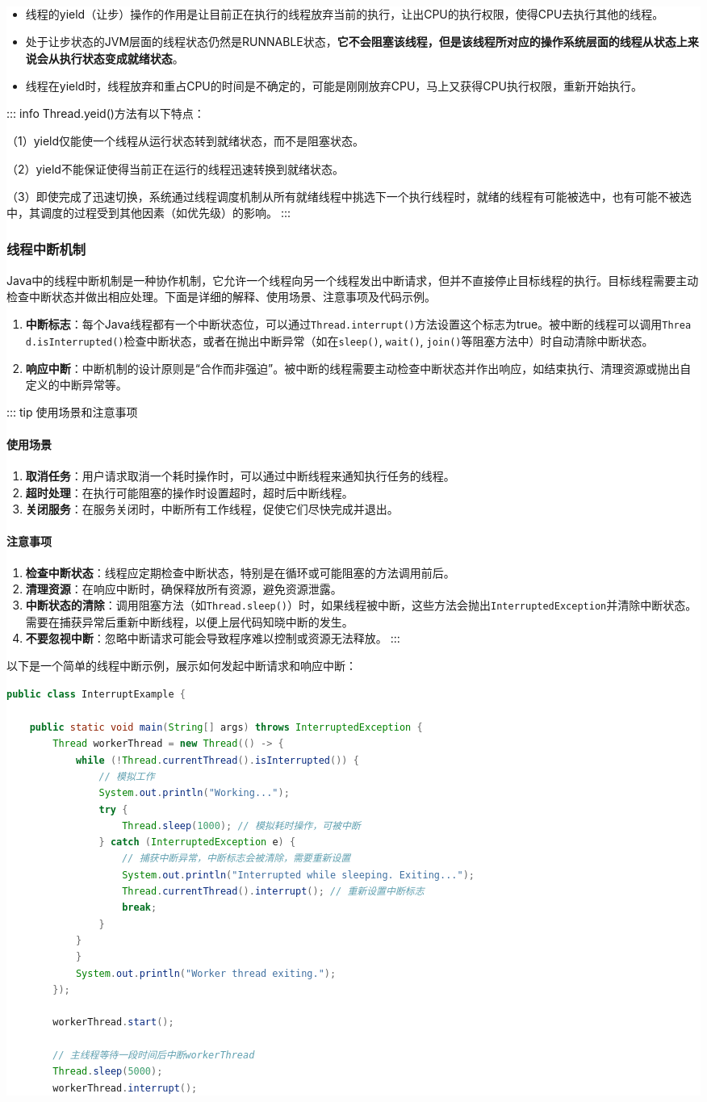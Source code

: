   - 线程的yield（让步）操作的作用是让目前正在执行的线程放弃当前的执行，让出CPU的执行权限，使得CPU去执行其他的线程。
  - 处于让步状态的JVM层面的线程状态仍然是RUNNABLE状态，**它不会阻塞该线程，但是该线程所对应的操作系统层面的线程从状态上来说会从执行状态变成就绪状态**。
  
  - 线程在yield时，线程放弃和重占CPU的时间是不确定的，可能是刚刚放弃CPU，马上又获得CPU执行权限，重新开始执行。
  
  
  ::: info Thread.yeid()方法有以下特点：
  
  （1）yield仅能使一个线程从运行状态转到就绪状态，而不是阻塞状态。
  
  （2）yield不能保证使得当前正在运行的线程迅速转换到就绪状态。
  
  （3）即使完成了迅速切换，系统通过线程调度机制从所有就绪线程中挑选下一个执行线程时，就绪的线程有可能被选中，也有可能不被选中，其调度的过程受到其他因素（如优先级）的影响。
  :::




### 线程中断机制

Java中的线程中断机制是一种协作机制，它允许一个线程向另一个线程发出中断请求，但并不直接停止目标线程的执行。目标线程需要主动检查中断状态并做出相应处理。下面是详细的解释、使用场景、注意事项及代码示例。

1. **中断标志**：每个Java线程都有一个中断状态位，可以通过`Thread.interrupt()`方法设置这个标志为true。被中断的线程可以调用`Thread.isInterrupted()`检查中断状态，或者在抛出中断异常（如在`sleep()`, `wait()`, `join()`等阻塞方法中）时自动清除中断状态。

2. **响应中断**：中断机制的设计原则是“合作而非强迫”。被中断的线程需要主动检查中断状态并作出响应，如结束执行、清理资源或抛出自定义的中断异常等。

::: tip 使用场景和注意事项
#### 使用场景
1. **取消任务**：用户请求取消一个耗时操作时，可以通过中断线程来通知执行任务的线程。
2. **超时处理**：在执行可能阻塞的操作时设置超时，超时后中断线程。
3. **关闭服务**：在服务关闭时，中断所有工作线程，促使它们尽快完成并退出。

#### 注意事项
1. **检查中断状态**：线程应定期检查中断状态，特别是在循环或可能阻塞的方法调用前后。
2. **清理资源**：在响应中断时，确保释放所有资源，避免资源泄露。
3. **中断状态的清除**：调用阻塞方法（如`Thread.sleep()`）时，如果线程被中断，这些方法会抛出`InterruptedException`并清除中断状态。需要在捕获异常后重新中断线程，以便上层代码知晓中断的发生。
4. **不要忽视中断**：忽略中断请求可能会导致程序难以控制或资源无法释放。
:::

以下是一个简单的线程中断示例，展示如何发起中断请求和响应中断：

```java
public class InterruptExample {

    public static void main(String[] args) throws InterruptedException {
        Thread workerThread = new Thread(() -> {
            while (!Thread.currentThread().isInterrupted()) {
                // 模拟工作
                System.out.println("Working...");
                try {
                    Thread.sleep(1000); // 模拟耗时操作，可被中断
                } catch (InterruptedException e) {
                    // 捕获中断异常，中断标志会被清除，需要重新设置
                    System.out.println("Interrupted while sleeping. Exiting...");
                    Thread.currentThread().interrupt(); // 重新设置中断标志
                    break;
                }
            }
            }
            System.out.println("Worker thread exiting.");
        });

        workerThread.start();

        // 主线程等待一段时间后中断workerThread
        Thread.sleep(5000);
        workerThread.interrupt();
```